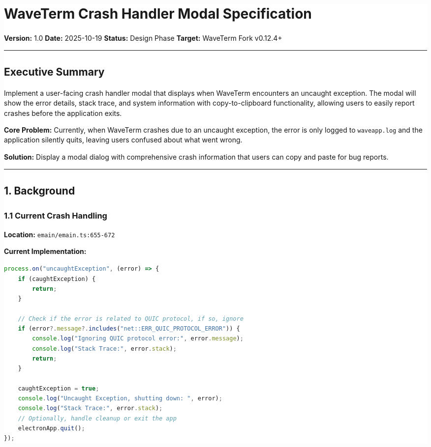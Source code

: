 # WaveTerm Crash Handler Modal Specification

**Version:** 1.0
**Date:** 2025-10-19
**Status:** Design Phase
**Target:** WaveTerm Fork v0.12.4+

---

## Executive Summary

Implement a user-facing crash handler modal that displays when WaveTerm encounters an uncaught exception. The modal will show the error details, stack trace, and system information with copy-to-clipboard functionality, allowing users to easily report crashes before the application exits.

**Core Problem:** Currently, when WaveTerm crashes due to an uncaught exception, the error is only logged to `waveapp.log` and the application silently quits, leaving users confused about what went wrong.

**Solution:** Display a modal dialog with comprehensive crash information that users can copy and paste for bug reports.

---

## 1. Background

### 1.1 Current Crash Handling

**Location:** `emain/emain.ts:655-672`

**Current Implementation:**
```typescript
process.on("uncaughtException", (error) => {
    if (caughtException) {
        return;
    }

    // Check if the error is related to QUIC protocol, if so, ignore
    if (error?.message?.includes("net::ERR_QUIC_PROTOCOL_ERROR")) {
        console.log("Ignoring QUIC protocol error:", error.message);
        console.log("Stack Trace:", error.stack);
        return;
    }

    caughtException = true;
    console.log("Uncaught Exception, shutting down: ", error);
    console.log("Stack Trace:", error.stack);
    // Optionally, handle cleanup or exit the app
    electronApp.quit();
});
```
